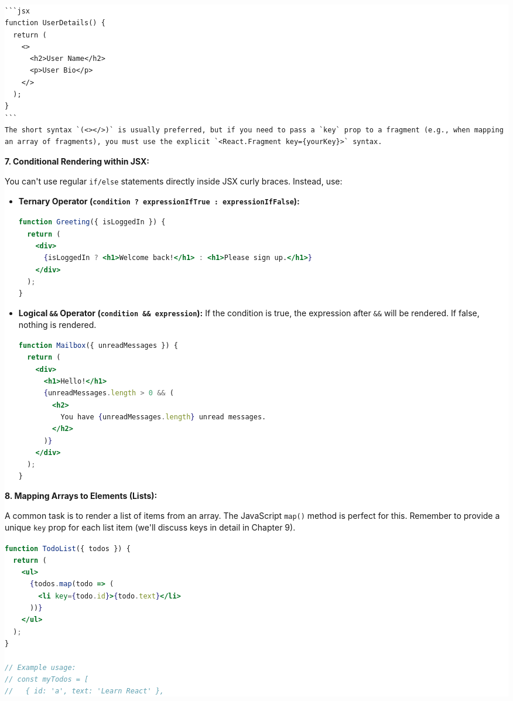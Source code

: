     ```jsx
    function UserDetails() {
      return (
        <>
          <h2>User Name</h2>
          <p>User Bio</p>
        </>
      );
    }
    ```
    The short syntax `(<></>)` is usually preferred, but if you need to pass a `key` prop to a fragment (e.g., when mapping an array of fragments), you must use the explicit `<React.Fragment key={yourKey}>` syntax.

**7. Conditional Rendering within JSX:**

You can't use regular `if/else` statements directly inside JSX curly braces. Instead, use:

*   **Ternary Operator (`condition ? expressionIfTrue : expressionIfFalse`):**
    ```jsx
    function Greeting({ isLoggedIn }) {
      return (
        <div>
          {isLoggedIn ? <h1>Welcome back!</h1> : <h1>Please sign up.</h1>}
        </div>
      );
    }
    ```
*   **Logical `&&` Operator (`condition && expression`):**
    If the condition is true, the expression after `&&` will be rendered. If false, nothing is rendered.
    ```jsx
    function Mailbox({ unreadMessages }) {
      return (
        <div>
          <h1>Hello!</h1>
          {unreadMessages.length > 0 && (
            <h2>
              You have {unreadMessages.length} unread messages.
            </h2>
          )}
        </div>
      );
    }
    ```

**8. Mapping Arrays to Elements (Lists):**

A common task is to render a list of items from an array. The JavaScript `map()` method is perfect for this. Remember to provide a unique `key` prop for each list item (we'll discuss keys in detail in Chapter 9).

```jsx
function TodoList({ todos }) {
  return (
    <ul>
      {todos.map(todo => (
        <li key={todo.id}>{todo.text}</li>
      ))}
    </ul>
  );
}

// Example usage:
// const myTodos = [
//   { id: 'a', text: 'Learn React' },
```